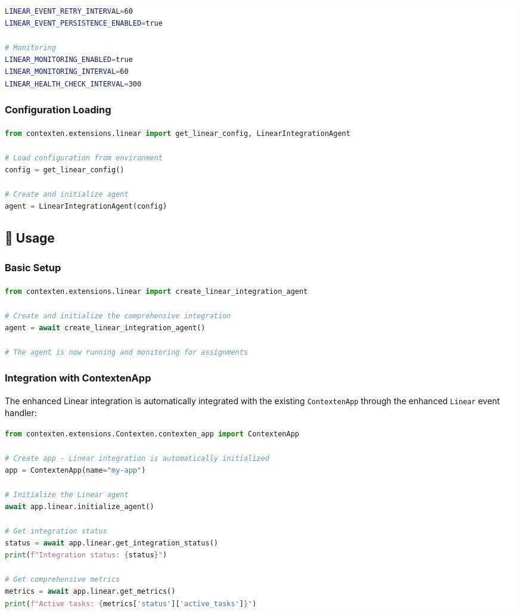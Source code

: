 ```bash
LINEAR_EVENT_RETRY_INTERVAL=60
LINEAR_EVENT_PERSISTENCE_ENABLED=true

# Monitoring
LINEAR_MONITORING_ENABLED=true
LINEAR_MONITORING_INTERVAL=60
LINEAR_HEALTH_CHECK_INTERVAL=300
```

### Configuration Loading

```python
from contexten.extensions.linear import get_linear_config, LinearIntegrationAgent

# Load configuration from environment
config = get_linear_config()

# Create and initialize agent
agent = LinearIntegrationAgent(config)
```

## 🔧 Usage

### Basic Setup

```python
from contexten.extensions.linear import create_linear_integration_agent

# Create and initialize the comprehensive integration
agent = await create_linear_integration_agent()

# The agent is now running and monitoring for assignments
```

### Integration with ContextenApp

The enhanced Linear integration is automatically integrated with the existing `ContextenApp` through the enhanced `Linear` event handler:

```python
from contexten.extensions.Contexten.contexten_app import ContextenApp

# Create app - Linear integration is automatically initialized
app = ContextenApp(name="my-app")

# Initialize the Linear agent
await app.linear.initialize_agent()

# Get integration status
status = await app.linear.get_integration_status()
print(f"Integration status: {status}")

# Get comprehensive metrics
metrics = await app.linear.get_metrics()
print(f"Active tasks: {metrics['status']['active_tasks']}")
```
